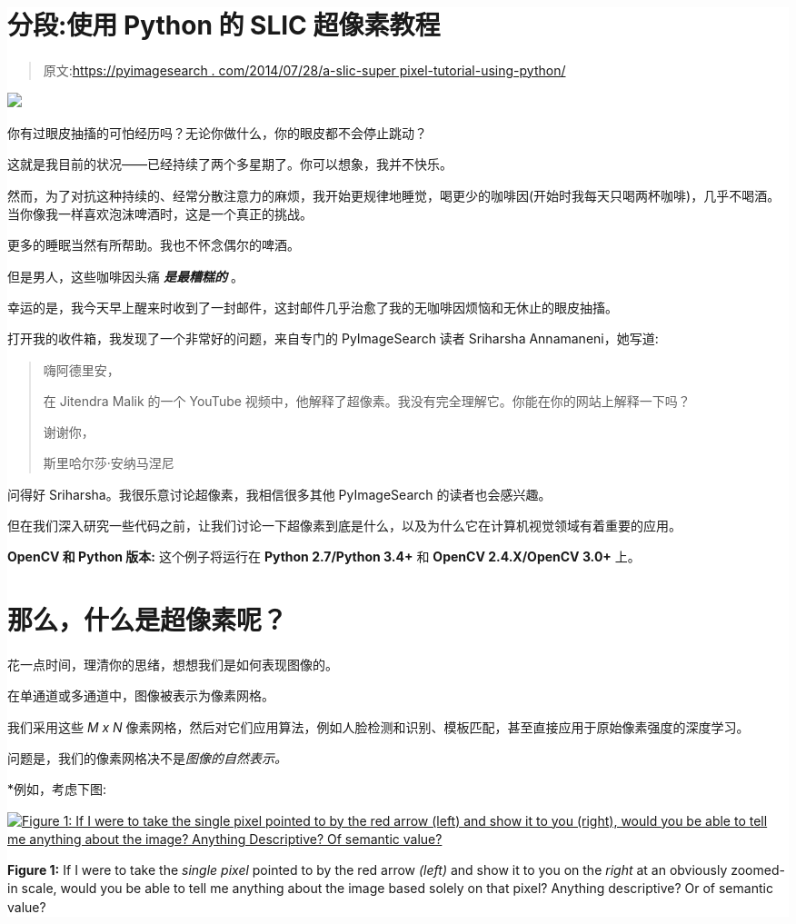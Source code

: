 # 分段:使用 Python 的 SLIC 超像素教程

> 原文:[https://pyimagesearch . com/2014/07/28/a-slic-super pixel-tutorial-using-python/](https://pyimagesearch.com/2014/07/28/a-slic-superpixel-tutorial-using-python/)

[![](../Images/7567c469291630d4ac551dcca3c4265e.png)](https://pyimagesearch.com/wp-content/uploads/2014/07/slic_100_segments.jpg)

你有过眼皮抽搐的可怕经历吗？无论你做什么，你的眼皮都不会停止跳动？

这就是我目前的状况——已经持续了两个多星期了。你可以想象，我并不快乐。

然而，为了对抗这种持续的、经常分散注意力的麻烦，我开始更规律地睡觉，喝更少的咖啡因(开始时我每天只喝两杯咖啡)，几乎不喝酒。当你像我一样喜欢泡沫啤酒时，这是一个真正的挑战。

更多的睡眠当然有所帮助。我也不怀念偶尔的啤酒。

但是男人，这些咖啡因头痛 ***是最糟糕的*** 。

幸运的是，我今天早上醒来时收到了一封邮件，这封邮件几乎治愈了我的无咖啡因烦恼和无休止的眼皮抽搐。

打开我的收件箱，我发现了一个非常好的问题，来自专门的 PyImageSearch 读者 Sriharsha Annamaneni，她写道:

> 嗨阿德里安，
> 
> 在 Jitendra Malik 的一个 YouTube 视频中，他解释了超像素。我没有完全理解它。你能在你的网站上解释一下吗？
> 
> 谢谢你，
> 
> 斯里哈尔莎·安纳马涅尼

问得好 Sriharsha。我很乐意讨论超像素，我相信很多其他 PyImageSearch 的读者也会感兴趣。

但在我们深入研究一些代码之前，让我们讨论一下超像素到底是什么，以及为什么它在计算机视觉领域有着重要的应用。

**OpenCV 和 Python 版本:**
这个例子将运行在 **Python 2.7/Python 3.4+** 和 **OpenCV 2.4.X/OpenCV 3.0+** 上。

# 那么，什么是超像素呢？

花一点时间，理清你的思绪，想想我们是如何表现图像的。

在单通道或多通道中，图像被表示为像素网格。

我们采用这些 *M x N* 像素网格，然后对它们应用算法，例如人脸检测和识别、模板匹配，甚至直接应用于原始像素强度的深度学习。

问题是，我们的像素网格决不是*图像的自然表示。*

 *例如，考虑下图:

[![Figure 1: If I were to take the single pixel pointed to by the red arrow (left) and show it to you (right), would you be able to tell me anything about the image? Anything Descriptive? Of semantic value?](../Images/6ffbc001bb5736a148bb0b0df43bf52f.png)](https://pyimagesearch.com/wp-content/uploads/2014/07/slic_example_pixel.jpg)

**Figure 1:** If I were to take the *single pixel* pointed to by the red arrow *(left)* and show it to you on the *right* at an obviously zoomed-in scale, would you be able to tell me anything about the image based solely on that pixel? Anything descriptive? Or of semantic value?
